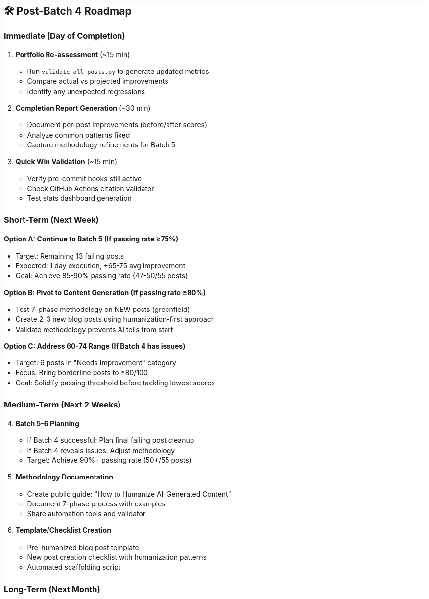 ## 🛠️ Post-Batch 4 Roadmap

### Immediate (Day of Completion)

1. **Portfolio Re-assessment** (~15 min)
   - Run `validate-all-posts.py` to generate updated metrics
   - Compare actual vs projected improvements
   - Identify any unexpected regressions

2. **Completion Report Generation** (~30 min)
   - Document per-post improvements (before/after scores)
   - Analyze common patterns fixed
   - Capture methodology refinements for Batch 5

3. **Quick Win Validation** (~15 min)
   - Verify pre-commit hooks still active
   - Check GitHub Actions citation validator
   - Test stats dashboard generation

### Short-Term (Next Week)

**Option A: Continue to Batch 5 (If passing rate ≥75%)**
- Target: Remaining 13 failing posts
- Expected: 1 day execution, +65-75 avg improvement
- Goal: Achieve 85-90% passing rate (47-50/55 posts)

**Option B: Pivot to Content Generation (If passing rate ≥80%)**
- Test 7-phase methodology on NEW posts (greenfield)
- Create 2-3 new blog posts using humanization-first approach
- Validate methodology prevents AI tells from start

**Option C: Address 60-74 Range (If Batch 4 has issues)**
- Target: 6 posts in "Needs Improvement" category
- Focus: Bring borderline posts to ≥80/100
- Goal: Solidify passing threshold before tackling lowest scores

### Medium-Term (Next 2 Weeks)

4. **Batch 5-6 Planning**
   - If Batch 4 successful: Plan final failing post cleanup
   - If Batch 4 reveals issues: Adjust methodology
   - Target: Achieve 90%+ passing rate (50+/55 posts)

5. **Methodology Documentation**
   - Create public guide: "How to Humanize AI-Generated Content"
   - Document 7-phase process with examples
   - Share automation tools and validator

6. **Template/Checklist Creation**
   - Pre-humanized blog post template
   - New post creation checklist with humanization patterns
   - Automated scaffolding script

### Long-Term (Next Month)
